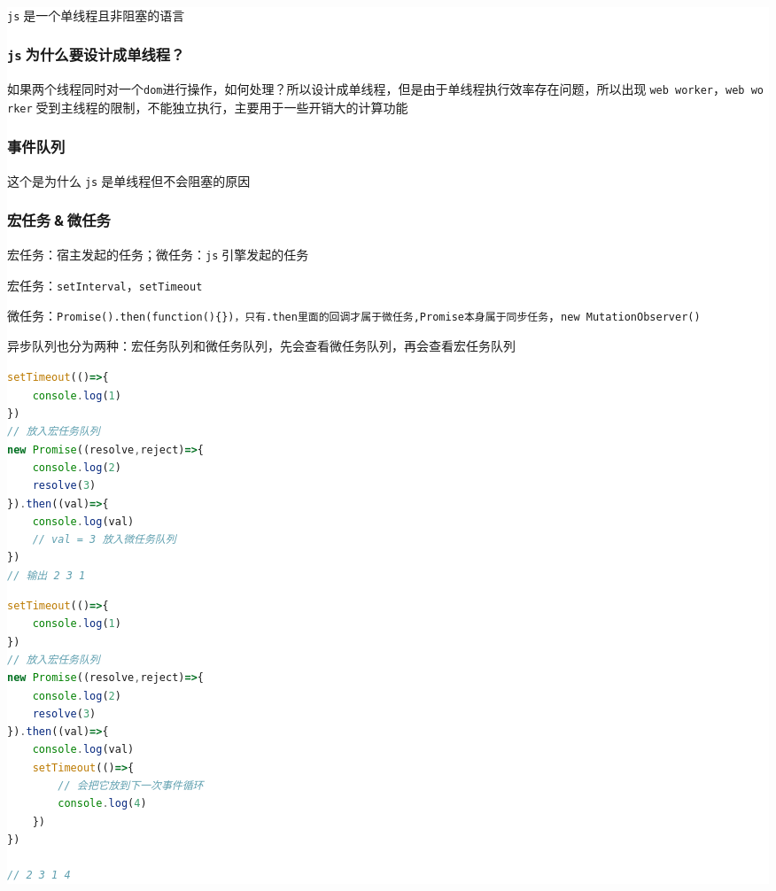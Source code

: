 `js` 是一个单线程且非阻塞的语言

### `js` 为什么要设计成单线程？

如果两个线程同时对一个`dom`进行操作，如何处理？所以设计成单线程，但是由于单线程执行效率存在问题，所以出现 `web worker`，`web worker` 受到主线程的限制，不能独立执行，主要用于一些开销大的计算功能

### 事件队列

这个是为什么 `js` 是单线程但不会阻塞的原因

### 宏任务 & 微任务

宏任务：宿主发起的任务；微任务：`js` 引擎发起的任务

宏任务：`setInterval`，`setTimeout`

微任务：`Promise().then(function(){})，只有.then里面的回调才属于微任务,Promise本身属于同步任务`，`new MutationObserver()`

异步队列也分为两种：宏任务队列和微任务队列，先会查看微任务队列，再会查看宏任务队列

```js
setTimeout(()=>{
    console.log(1)
})
// 放入宏任务队列
new Promise((resolve,reject)=>{
    console.log(2)
    resolve(3)
}).then((val)=>{
    console.log(val)
    // val = 3 放入微任务队列 
})
// 输出 2 3 1
```

```js
setTimeout(()=>{
    console.log(1)
})
// 放入宏任务队列
new Promise((resolve,reject)=>{
    console.log(2)
    resolve(3)
}).then((val)=>{
    console.log(val)
    setTimeout(()=>{
        // 会把它放到下一次事件循环
        console.log(4)
    })
})

// 2 3 1 4 
```
